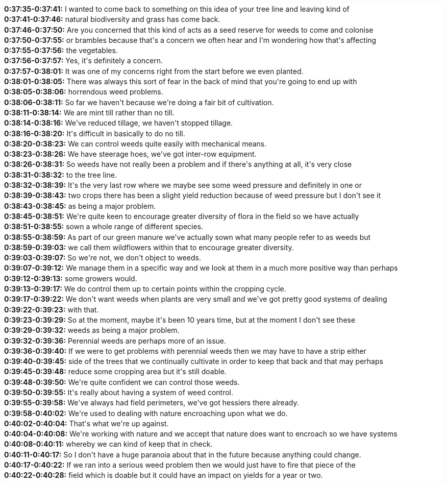 **0:37:35-0:37:41:**  I wanted to come back to something on this idea of your tree line and leaving kind of  
**0:37:41-0:37:46:**  natural biodiversity and grass has come back.  
**0:37:46-0:37:50:**  Are you concerned that this kind of acts as a seed reserve for weeds to come and colonise  
**0:37:50-0:37:55:**  or brambles because that's a concern we often hear and I'm wondering how that's affecting  
**0:37:55-0:37:56:**  the vegetables.  
**0:37:56-0:37:57:**  Yes, it's definitely a concern.  
**0:37:57-0:38:01:**  It was one of my concerns right from the start before we even planted.  
**0:38:01-0:38:05:**  There was always this sort of fear in the back of mind that you're going to end up with  
**0:38:05-0:38:06:**  horrendous weed problems.  
**0:38:06-0:38:11:**  So far we haven't because we're doing a fair bit of cultivation.  
**0:38:11-0:38:14:**  We are mint till rather than no till.  
**0:38:14-0:38:16:**  We've reduced tillage, we haven't stopped tillage.  
**0:38:16-0:38:20:**  It's difficult in basically to do no till.  
**0:38:20-0:38:23:**  We can control weeds quite easily with mechanical means.  
**0:38:23-0:38:26:**  We have steerage hoes, we've got inter-row equipment.  
**0:38:26-0:38:31:**  So weeds have not really been a problem and if there's anything at all, it's very close  
**0:38:31-0:38:32:**  to the tree line.  
**0:38:32-0:38:39:**  It's the very last row where we maybe see some weed pressure and definitely in one or  
**0:38:39-0:38:43:**  two crops there has been a slight yield reduction because of weed pressure but I don't see it  
**0:38:43-0:38:45:**  as being a major problem.  
**0:38:45-0:38:51:**  We're quite keen to encourage greater diversity of flora in the field so we have actually  
**0:38:51-0:38:55:**  sown a whole range of different species.  
**0:38:55-0:38:59:**  As part of our green manure we've actually sown what many people refer to as weeds but  
**0:38:59-0:39:03:**  we call them wildflowers within that to encourage greater diversity.  
**0:39:03-0:39:07:**  So we're not, we don't object to weeds.  
**0:39:07-0:39:12:**  We manage them in a specific way and we look at them in a much more positive way than perhaps  
**0:39:12-0:39:13:**  some growers would.  
**0:39:13-0:39:17:**  We do control them up to certain points within the cropping cycle.  
**0:39:17-0:39:22:**  We don't want weeds when plants are very small and we've got pretty good systems of dealing  
**0:39:22-0:39:23:**  with that.  
**0:39:23-0:39:29:**  So at the moment, maybe it's been 10 years time, but at the moment I don't see these  
**0:39:29-0:39:32:**  weeds as being a major problem.  
**0:39:32-0:39:36:**  Perennial weeds are perhaps more of an issue.  
**0:39:36-0:39:40:**  If we were to get problems with perennial weeds then we may have to have a strip either  
**0:39:40-0:39:45:**  side of the trees that we continually cultivate in order to keep that back and that may perhaps  
**0:39:45-0:39:48:**  reduce some cropping area but it's still doable.  
**0:39:48-0:39:50:**  We're quite confident we can control those weeds.  
**0:39:50-0:39:55:**  It's really about having a system of weed control.  
**0:39:55-0:39:58:**  We've always had field perimeters, we've got hessiers there already.  
**0:39:58-0:40:02:**  We're used to dealing with nature encroaching upon what we do.  
**0:40:02-0:40:04:**  That's what we're up against.  
**0:40:04-0:40:08:**  We're working with nature and we accept that nature does want to encroach so we have systems  
**0:40:08-0:40:11:**  whereby we can kind of keep that in check.  
**0:40:11-0:40:17:**  So I don't have a huge paranoia about that in the future because anything could change.  
**0:40:17-0:40:22:**  If we ran into a serious weed problem then we would just have to fire that piece of the  
**0:40:22-0:40:28:**  field which is doable but it could have an impact on yields for a year or two.  